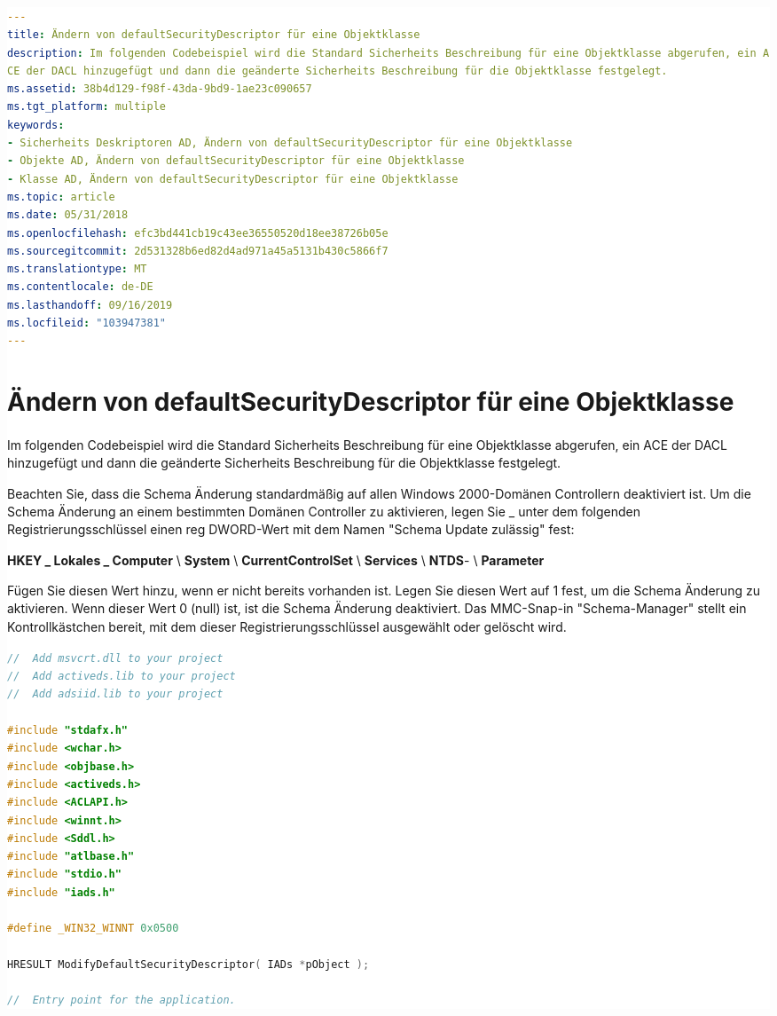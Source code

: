 ```yaml
---
title: Ändern von defaultSecurityDescriptor für eine Objektklasse
description: Im folgenden Codebeispiel wird die Standard Sicherheits Beschreibung für eine Objektklasse abgerufen, ein ACE der DACL hinzugefügt und dann die geänderte Sicherheits Beschreibung für die Objektklasse festgelegt.
ms.assetid: 38b4d129-f98f-43da-9bd9-1ae23c090657
ms.tgt_platform: multiple
keywords:
- Sicherheits Deskriptoren AD, Ändern von defaultSecurityDescriptor für eine Objektklasse
- Objekte AD, Ändern von defaultSecurityDescriptor für eine Objektklasse
- Klasse AD, Ändern von defaultSecurityDescriptor für eine Objektklasse
ms.topic: article
ms.date: 05/31/2018
ms.openlocfilehash: efc3bd441cb19c43ee36550520d18ee38726b05e
ms.sourcegitcommit: 2d531328b6ed82d4ad971a45a5131b430c5866f7
ms.translationtype: MT
ms.contentlocale: de-DE
ms.lasthandoff: 09/16/2019
ms.locfileid: "103947381"
---
```

# <a name="modifying-the-defaultsecuritydescriptor-for-an-object-class"></a>Ändern von defaultSecurityDescriptor für eine Objektklasse

Im folgenden Codebeispiel wird die Standard Sicherheits Beschreibung für eine Objektklasse abgerufen, ein ACE der DACL hinzugefügt und dann die geänderte Sicherheits Beschreibung für die Objektklasse festgelegt.

Beachten Sie, dass die Schema Änderung standardmäßig auf allen Windows 2000-Domänen Controllern deaktiviert ist. Um die Schema Änderung an einem bestimmten Domänen Controller zu aktivieren, legen Sie \_ unter dem folgenden Registrierungsschlüssel einen reg DWORD-Wert mit dem Namen "Schema Update zulässig" fest:

**HKEY \_ Lokales \_ Computer** \\ **System** \\ **CurrentControlSet** \\ **Services** \\ **NTDS**- \\ **Parameter**

Fügen Sie diesen Wert hinzu, wenn er nicht bereits vorhanden ist. Legen Sie diesen Wert auf 1 fest, um die Schema Änderung zu aktivieren. Wenn dieser Wert 0 (null) ist, ist die Schema Änderung deaktiviert. Das MMC-Snap-in "Schema-Manager" stellt ein Kontrollkästchen bereit, mit dem dieser Registrierungsschlüssel ausgewählt oder gelöscht wird.


```C++
//  Add msvcrt.dll to your project
//  Add activeds.lib to your project
//  Add adsiid.lib to your project

#include "stdafx.h"
#include <wchar.h>
#include <objbase.h>
#include <activeds.h>
#include <ACLAPI.h>
#include <winnt.h>
#include <Sddl.h>
#include "atlbase.h"
#include "stdio.h"
#include "iads.h"
 
#define _WIN32_WINNT 0x0500
 
HRESULT ModifyDefaultSecurityDescriptor( IADs *pObject );

//  Entry point for the application.
```